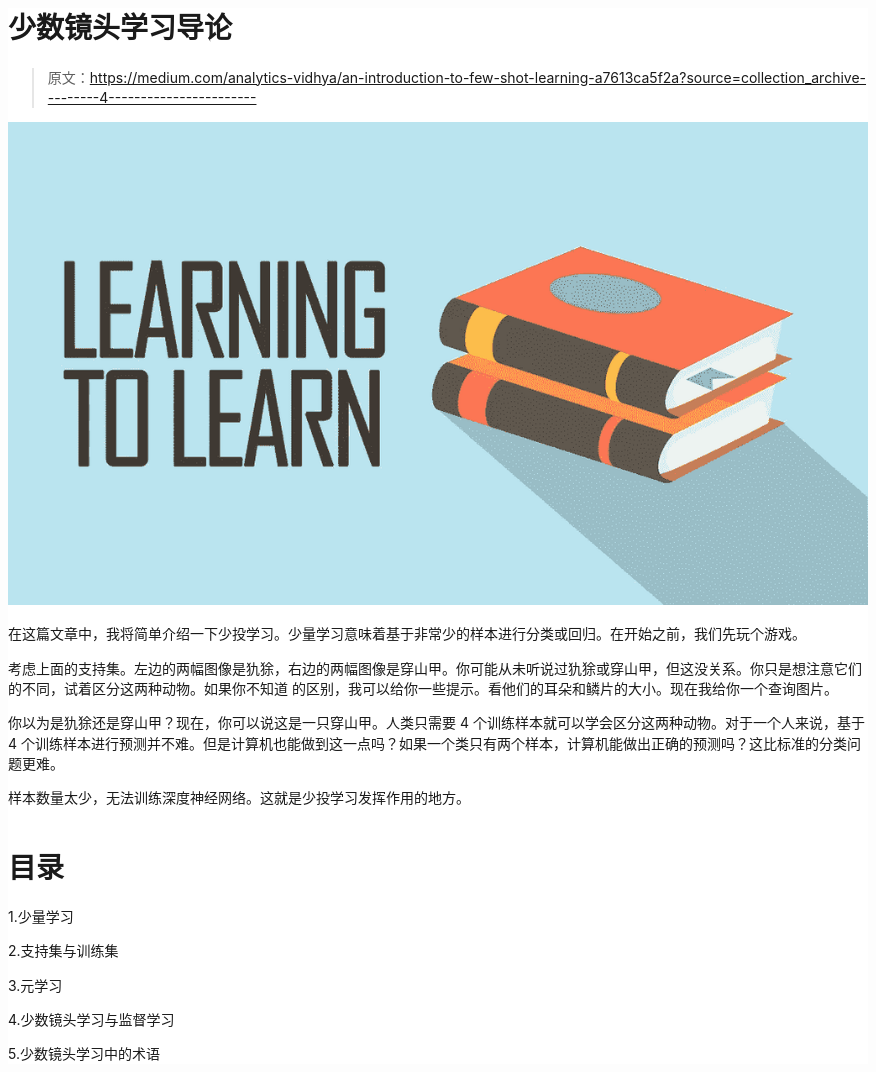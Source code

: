 # 少数镜头学习导论

> 原文：<https://medium.com/analytics-vidhya/an-introduction-to-few-shot-learning-a7613ca5f2a?source=collection_archive---------4----------------------->

![](img/d6ab987903d791538c0399c35ada2703.png)

在这篇文章中，我将简单介绍一下少投学习。少量学习意味着基于非常少的样本进行分类或回归。在开始之前，我们先玩个游戏。

考虑上面的支持集。左边的两幅图像是犰狳，右边的两幅图像是穿山甲。你可能从未听说过犰狳或穿山甲，但这没关系。你只是想注意它们的不同，试着区分这两种动物。如果你不知道
的区别，我可以给你一些提示。看他们的耳朵和鳞片的大小。现在我给你一个查询图片。

你以为是犰狳还是穿山甲？现在，你可以说这是一只穿山甲。人类只需要 4 个训练样本就可以学会区分这两种动物。对于一个人来说，基于 4 个训练样本进行预测并不难。但是计算机也能做到这一点吗？如果一个类只有两个样本，计算机能做出正确的预测吗？这比标准的分类问题更难。

样本数量太少，无法训练深度神经网络。这就是少投学习发挥作用的地方。

# 目录

1.少量学习

2.支持集与训练集

3.元学习

4.少数镜头学习与监督学习

5.少数镜头学习中的术语
